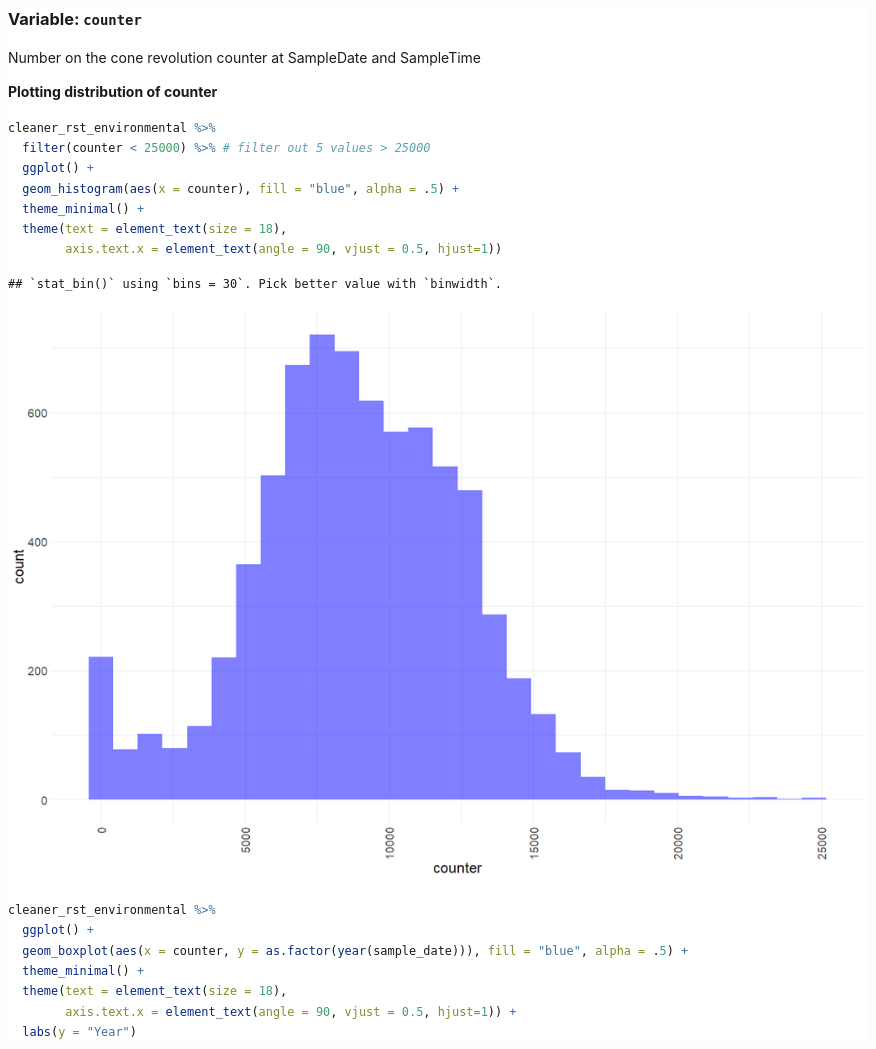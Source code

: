 ### Variable: `counter`

Number on the cone revolution counter at SampleDate and SampleTime

**Plotting distribution of counter**

``` r
cleaner_rst_environmental %>% 
  filter(counter < 25000) %>% # filter out 5 values > 25000
  ggplot() +
  geom_histogram(aes(x = counter), fill = "blue", alpha = .5) +
  theme_minimal() + 
  theme(text = element_text(size = 18),
        axis.text.x = element_text(angle = 90, vjust = 0.5, hjust=1)) 
```

    ## `stat_bin()` using `bins = 30`. Pick better value with `binwidth`.

![](clear_creek_rst_environmental_files/figure-gfm/unnamed-chunk-5-1.png)

``` r
cleaner_rst_environmental %>% 
  ggplot() +
  geom_boxplot(aes(x = counter, y = as.factor(year(sample_date))), fill = "blue", alpha = .5) +
  theme_minimal() + 
  theme(text = element_text(size = 18),
        axis.text.x = element_text(angle = 90, vjust = 0.5, hjust=1)) +
  labs(y = "Year")
```
